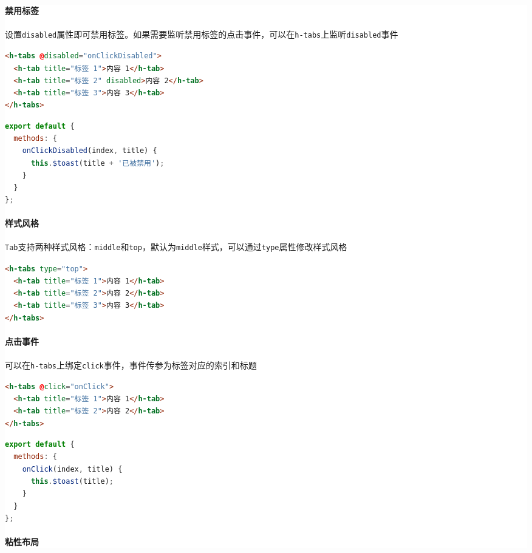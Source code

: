 #### 禁用标签

设置`disabled`属性即可禁用标签。如果需要监听禁用标签的点击事件，可以在`h-tabs`上监听`disabled`事件

```html
<h-tabs @disabled="onClickDisabled">
  <h-tab title="标签 1">内容 1</h-tab>
  <h-tab title="标签 2" disabled>内容 2</h-tab>
  <h-tab title="标签 3">内容 3</h-tab>
</h-tabs>
```

```javascript
export default {
  methods: {
    onClickDisabled(index, title) {
      this.$toast(title + '已被禁用');
    }
  }
};
```

#### 样式风格

`Tab`支持两种样式风格：`middle`和`top`，默认为`middle`样式，可以通过`type`属性修改样式风格

```html
<h-tabs type="top">
  <h-tab title="标签 1">内容 1</h-tab>
  <h-tab title="标签 2">内容 2</h-tab>
  <h-tab title="标签 3">内容 3</h-tab>
</h-tabs>
```

#### 点击事件

可以在`h-tabs`上绑定`click`事件，事件传参为标签对应的索引和标题

```html
<h-tabs @click="onClick">
  <h-tab title="标签 1">内容 1</h-tab>
  <h-tab title="标签 2">内容 2</h-tab>
</h-tabs>
```

```javascript
export default {
  methods: {
    onClick(index, title) {
      this.$toast(title);
    }
  }
};
```

#### 粘性布局
